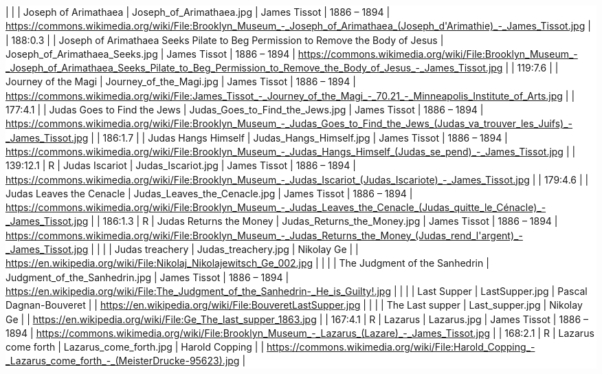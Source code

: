 |          |       | Joseph of Arimathaea                                                            | Joseph_of_Arimathaea.jpg                                | James Tissot              | 1886 – 1894 | https://commons.wikimedia.org/wiki/File:Brooklyn_Museum_-_Joseph_of_Arimathaea_(Joseph_d'Arimathie)_-_James_Tissot.jpg                                                                                  |
| 188:0.3  |       | Joseph of Arimathaea Seeks Pilate to Beg Permission to Remove the Body of Jesus | Joseph_of_Arimathaea_Seeks.jpg                          | James Tissot              | 1886 – 1894 | https://commons.wikimedia.org/wiki/File:Brooklyn_Museum_-_Joseph_of_Arimathaea_Seeks_Pilate_to_Beg_Permission_to_Remove_the_Body_of_Jesus_-_James_Tissot.jpg                                            |
| 119:7.6  |       | Journey of the Magi                                                             | Journey_of_the_Magi.jpg                                 | James Tissot              | 1886 – 1894 | https://commons.wikimedia.org/wiki/File:James_Tissot_-_Journey_of_the_Magi_-_70.21_-_Minneapolis_Institute_of_Arts.jpg                                                                                  |
| 177:4.1  |       | Judas Goes to Find the Jews                                                     | Judas_Goes_to_Find_the_Jews.jpg                         | James Tissot              | 1886 – 1894 | https://commons.wikimedia.org/wiki/File:Brooklyn_Museum_-_Judas_Goes_to_Find_the_Jews_(Judas_va_trouver_les_Juifs)_-_James_Tissot.jpg                                                                   |
| 186:1.7  |       | Judas Hangs Himself                                                             | Judas_Hangs_Himself.jpg                                 | James Tissot              | 1886 – 1894 | https://commons.wikimedia.org/wiki/File:Brooklyn_Museum_-_Judas_Hangs_Himself_(Judas_se_pend)_-_James_Tissot.jpg                                                                                        |
| 139:12.1 | R     | Judas Iscariot                                                                  | Judas_Iscariot.jpg                                      | James Tissot              | 1886 – 1894 | https://commons.wikimedia.org/wiki/File:Brooklyn_Museum_-_Judas_Iscariot_(Judas_Iscariote)_-_James_Tissot.jpg                                                                                           |
| 179:4.6  |       | Judas Leaves the Cenacle                                                        | Judas_Leaves_the_Cenacle.jpg                            | James Tissot              | 1886 – 1894 | https://commons.wikimedia.org/wiki/File:Brooklyn_Museum_-_Judas_Leaves_the_Cenacle_(Judas_quitte_le_Cénacle)_-_James_Tissot.jpg                                                                         |
| 186:1.3  | R     | Judas Returns the Money                                                         | Judas_Returns_the_Money.jpg                             | James Tissot              | 1886 – 1894 | https://commons.wikimedia.org/wiki/File:Brooklyn_Museum_-_Judas_Returns_the_Money_(Judas_rend_l'argent)_-_James_Tissot.jpg                                                                              |
|          |       | Judas treachery                                                                 | Judas_treachery.jpg                                     | Nikolay Ge                |             | https://en.wikipedia.org/wiki/File:Nikolaj_Nikolajewitsch_Ge_002.jpg                                                                                                                                    |
|          |       | The Judgment of the Sanhedrin                                                   | Judgment_of_the_Sanhedrin.jpg                           | James Tissot              | 1886 – 1894 | https://en.wikipedia.org/wiki/File:The_Judgment_of_the_Sanhedrin-_He_is_Guilty!.jpg                                                                                                                     |
|          |       | Last Supper                                                                     | LastSupper.jpg                                          | Pascal Dagnan-Bouveret    |             | https://en.wikipedia.org/wiki/File:BouveretLastSupper.jpg                                                                                                                                               |
|          |       | The Last supper                                                                 | Last_supper.jpg                                         | Nikolay Ge                |             | https://en.wikipedia.org/wiki/File:Ge_The_last_supper_1863.jpg                                                                                                                                          |
| 167:4.1  | R     | Lazarus                                                                         | Lazarus.jpg                                             | James Tissot              | 1886 – 1894 | https://commons.wikimedia.org/wiki/File:Brooklyn_Museum_-_Lazarus_(Lazare)_-_James_Tissot.jpg                                                                                                           |
| 168:2.1  | R     | Lazarus come forth                                                              | Lazarus_come_forth.jpg                                  | Harold Copping            |             | https://commons.wikimedia.org/wiki/File:Harold_Copping_-_Lazarus_come_forth_-_(MeisterDrucke-95623).jpg                                                                                                 |